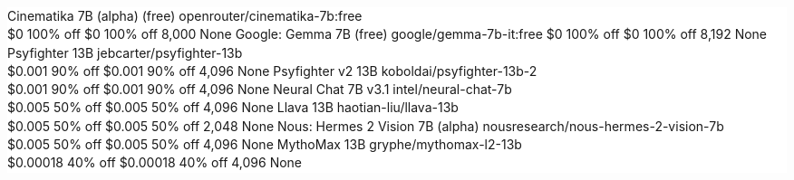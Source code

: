 Cinematika 7B (alpha) (free)
openrouter/cinematika-7b:free	
$0
100% off
$0
100% off
8,000
None
Google: Gemma 7B (free)
google/gemma-7b-it:free	
$0
100% off
$0
100% off
8,192
None
Psyfighter 13B
jebcarter/psyfighter-13b	
$0.001
90% off
$0.001
90% off
4,096
None
Psyfighter v2 13B
koboldai/psyfighter-13b-2	
$0.001
90% off
$0.001
90% off
4,096
None
Neural Chat 7B v3.1
intel/neural-chat-7b	
$0.005
50% off
$0.005
50% off
4,096
None
Llava 13B
haotian-liu/llava-13b	
$0.005
50% off
$0.005
50% off
2,048
None
Nous: Hermes 2 Vision 7B (alpha)
nousresearch/nous-hermes-2-vision-7b	
$0.005
50% off
$0.005
50% off
4,096
None
MythoMax 13B
gryphe/mythomax-l2-13b	
$0.00018
40% off
$0.00018
40% off
4,096
None